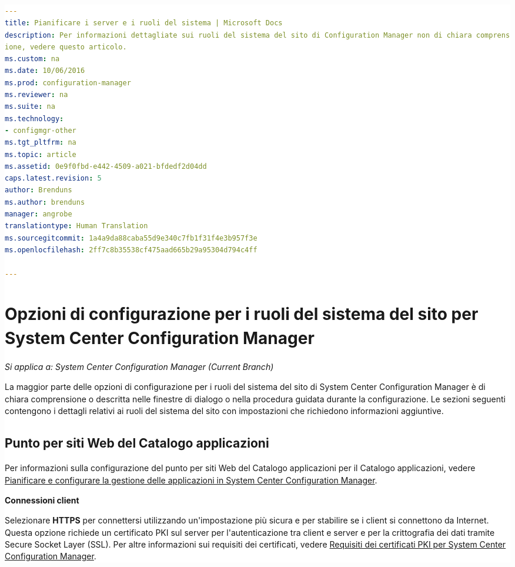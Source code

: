 ```yaml
---
title: Pianificare i server e i ruoli del sistema | Microsoft Docs
description: Per informazioni dettagliate sui ruoli del sistema del sito di Configuration Manager non di chiara comprensione, vedere questo articolo.
ms.custom: na
ms.date: 10/06/2016
ms.prod: configuration-manager
ms.reviewer: na
ms.suite: na
ms.technology:
- configmgr-other
ms.tgt_pltfrm: na
ms.topic: article
ms.assetid: 0e9f0fbd-e442-4509-a021-bfdedf2d04dd
caps.latest.revision: 5
author: Brenduns
ms.author: brenduns
manager: angrobe
translationtype: Human Translation
ms.sourcegitcommit: 1a4a9da88caba55d9e340c7fb1f31f4e3b957f3e
ms.openlocfilehash: 2ff7c8b35538cf475aad665b29a95304d794c4ff

---
```

# <a name="configuration-options-for-site-system-roles-for-system-center-configuration-manager"></a>Opzioni di configurazione per i ruoli del sistema del sito per System Center Configuration Manager

*Si applica a: System Center Configuration Manager (Current Branch)*

La maggior parte delle opzioni di configurazione per i ruoli del sistema del sito di System Center Configuration Manager è di chiara comprensione o descritta nelle finestre di dialogo o nella procedura guidata durante la configurazione.  Le sezioni seguenti contengono i dettagli relativi ai ruoli del sistema del sito con impostazioni che richiedono informazioni aggiuntive.  

##  <a name="a-namebkmkapplicationcatalogwebsitea-application-catalog-website-point"></a><a name="BKMK_ApplicationCatalog_Website"></a> Punto per siti Web del Catalogo applicazioni  
 Per informazioni sulla configurazione del punto per siti Web del Catalogo applicazioni per il Catalogo applicazioni, vedere [Pianificare e configurare la gestione delle applicazioni in System Center Configuration Manager](../../../../apps/plan-design/plan-for-and-configure-application-management.md).  

 **Connessioni client**  

 Selezionare **HTTPS** per connettersi utilizzando un'impostazione più sicura e per stabilire se i client si connettono da Internet. Questa opzione richiede un certificato PKI sul server per l'autenticazione tra client e server e per la crittografia dei dati tramite Secure Socket Layer (SSL). Per altre informazioni sui requisiti dei certificati, vedere [Requisiti dei certificati PKI per System Center Configuration Manager](../../../../core/plan-design/network/pki-certificate-requirements.md).  
